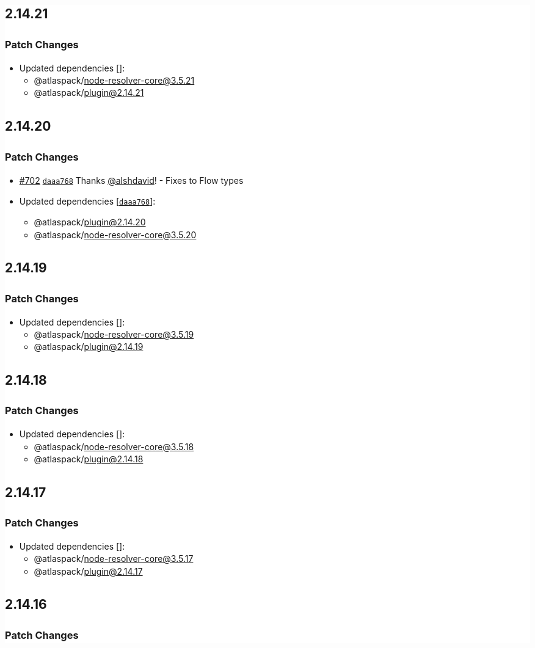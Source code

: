 ## 2.14.21

### Patch Changes

- Updated dependencies []:
  - @atlaspack/node-resolver-core@3.5.21
  - @atlaspack/plugin@2.14.21

## 2.14.20

### Patch Changes

- [#702](https://github.com/atlassian-labs/atlaspack/pull/702) [`daaa768`](https://github.com/atlassian-labs/atlaspack/commit/daaa7688786772d7e3713b71c5bba6b89ec704aa) Thanks [@alshdavid](https://github.com/alshdavid)! - Fixes to Flow types

- Updated dependencies [[`daaa768`](https://github.com/atlassian-labs/atlaspack/commit/daaa7688786772d7e3713b71c5bba6b89ec704aa)]:
  - @atlaspack/plugin@2.14.20
  - @atlaspack/node-resolver-core@3.5.20

## 2.14.19

### Patch Changes

- Updated dependencies []:
  - @atlaspack/node-resolver-core@3.5.19
  - @atlaspack/plugin@2.14.19

## 2.14.18

### Patch Changes

- Updated dependencies []:
  - @atlaspack/node-resolver-core@3.5.18
  - @atlaspack/plugin@2.14.18

## 2.14.17

### Patch Changes

- Updated dependencies []:
  - @atlaspack/node-resolver-core@3.5.17
  - @atlaspack/plugin@2.14.17

## 2.14.16

### Patch Changes

